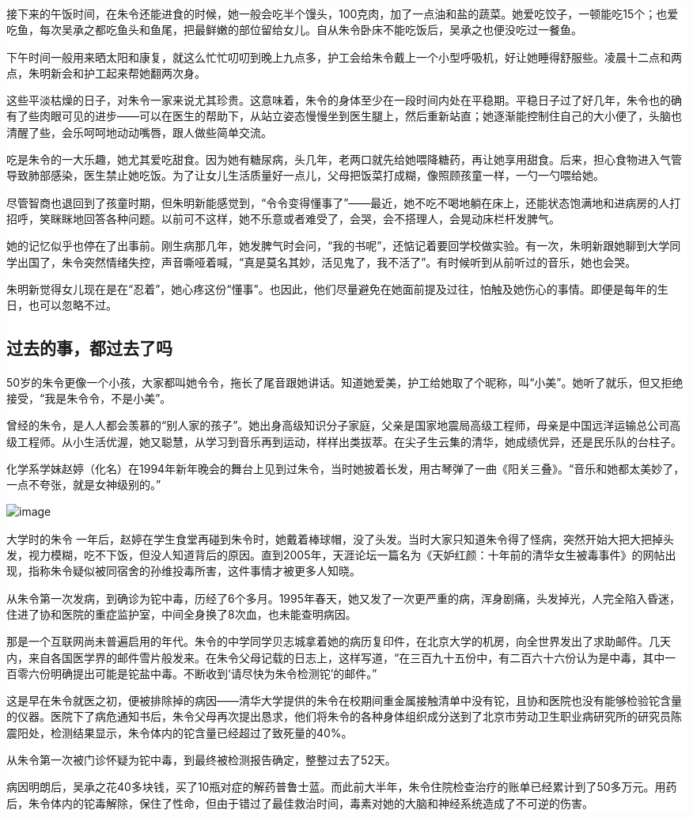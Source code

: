 接下来的午饭时间，在朱令还能进食的时候，她一般会吃半个馒头，100克肉，加了一点油和盐的蔬菜。她爱吃饺子，一顿能吃15个；也爱吃鱼，每次吴承之都吃鱼头和鱼尾，把最鲜嫩的部位留给女儿。自从朱令卧床不能吃饭后，吴承之也便没吃过一餐鱼。


下午时间一般用来晒太阳和康复，就这么忙忙叨叨到晚上九点多，护工会给朱令戴上一个小型呼吸机，好让她睡得舒服些。凌晨十二点和两点，朱明新会和护工起来帮她翻两次身。


这些平淡枯燥的日子，对朱令一家来说尤其珍贵。这意味着，朱令的身体至少在一段时间内处在平稳期。平稳日子过了好几年，朱令也的确有了些肉眼可见的进步——可以在医生的帮助下，从站立姿态慢慢坐到医生腿上，然后重新站直；她逐渐能控制住自己的大小便了，头脑也清醒了些，会乐呵呵地动动嘴唇，跟人做些简单交流。


吃是朱令的一大乐趣，她尤其爱吃甜食。因为她有糖尿病，头几年，老两口就先给她喂降糖药，再让她享用甜食。后来，担心食物进入气管导致肺部感染，医生禁止她吃饭。为了让女儿生活质量好一点儿，父母把饭菜打成糊，像照顾孩童一样，一勺一勺喂给她。


尽管智商也退回到了孩童时期，但朱明新能感觉到，“令令变得懂事了”——最近，她不吃不喝地躺在床上，还能状态饱满地和进病房的人打招呼，笑眯眯地回答各种问题。以前可不这样，她不乐意或者难受了，会哭，会不搭理人，会晃动床栏杆发脾气。


她的记忆似乎也停在了出事前。刚生病那几年，她发脾气时会问，“我的书呢”，还惦记着要回学校做实验。有一次，朱明新跟她聊到大学同学出国了，朱令突然情绪失控，声音嘶哑着喊，“真是莫名其妙，活见鬼了，我不活了”。有时候听到从前听过的音乐，她也会哭。


朱明新觉得女儿现在是在“忍着”，她心疼这份“懂事”。也因此，他们尽量避免在她面前提及过往，怕触及她伤心的事情。即便是每年的生日，也可以忽略不过。


过去的事，都过去了吗
----------


50岁的朱令更像一个小孩，大家都叫她令令，拖长了尾音跟她讲话。知道她爱美，护工给她取了个昵称，叫“小美”。她听了就乐，但又拒绝接受，“我是朱令令，不是小美”。


曾经的朱令，是人人都会羡慕的“别人家的孩子”。她出身高级知识分子家庭，父亲是国家地震局高级工程师，母亲是中国远洋运输总公司高级工程师。从小生活优渥，她又聪慧，从学习到音乐再到运动，样样出类拔萃。在尖子生云集的清华，她成绩优异，还是民乐队的台柱子。


化学系学妹赵婷（化名）在1994年新年晚会的舞台上见到过朱令，当时她披着长发，用古琴弹了一曲《阳关三叠》。“音乐和她都太美妙了，一点不夸张，就是女神级别的。”


![image](https://keep.cdt.media/assets/images/6/6/66363b79/f0f290e4.png)


大学时的朱令
一年后，赵婷在学生食堂再碰到朱令时，她戴着棒球帽，没了头发。当时大家只知道朱令得了怪病，突然开始大把大把掉头发，视力模糊，吃不下饭，但没人知道背后的原因。直到2005年，天涯论坛一篇名为《天妒红颜：十年前的清华女生被毒事件》的网帖出现，指称朱令疑似被同宿舍的孙维投毒所害，这件事情才被更多人知晓。


从朱令第一次发病，到确诊为铊中毒，历经了6个多月。1995年春天，她又发了一次更严重的病，浑身剧痛，头发掉光，人完全陷入昏迷，住进了协和医院的重症监护室，中间全身换了8次血，也未能查明病因。


那是一个互联网尚未普遍启用的年代。朱令的中学同学贝志城拿着她的病历复印件，在北京大学的机房，向全世界发出了求助邮件。几天内，来自各国医学界的邮件雪片般发来。在朱令父母记载的日志上，这样写道，“在三百九十五份中，有二百六十六份认为是中毒，其中一百零六份明确提出可能是铊盐中毒。不断收到‘请尽快为朱令检测铊’的邮件。”


这是早在朱令就医之初，便被排除掉的病因——清华大学提供的朱令在校期间重金属接触清单中没有铊，且协和医院也没有能够检验铊含量的仪器。医院下了病危通知书后，朱令父母再次提出恳求，他们将朱令的各种身体组织成分送到了北京市劳动卫生职业病研究所的研究员陈震阳处，检测结果显示，朱令体内的铊含量已经超过了致死量的40%。


从朱令第一次被门诊怀疑为铊中毒，到最终被检测报告确定，整整过去了52天。


病因明朗后，吴承之花40多块钱，买了10瓶对症的解药普鲁士蓝。而此前大半年，朱令住院检查治疗的账单已经累计到了50多万元。用药后，朱令体内的铊毒解除，保住了性命，但由于错过了最佳救治时间，毒素对她的大脑和神经系统造成了不可逆的伤害。

